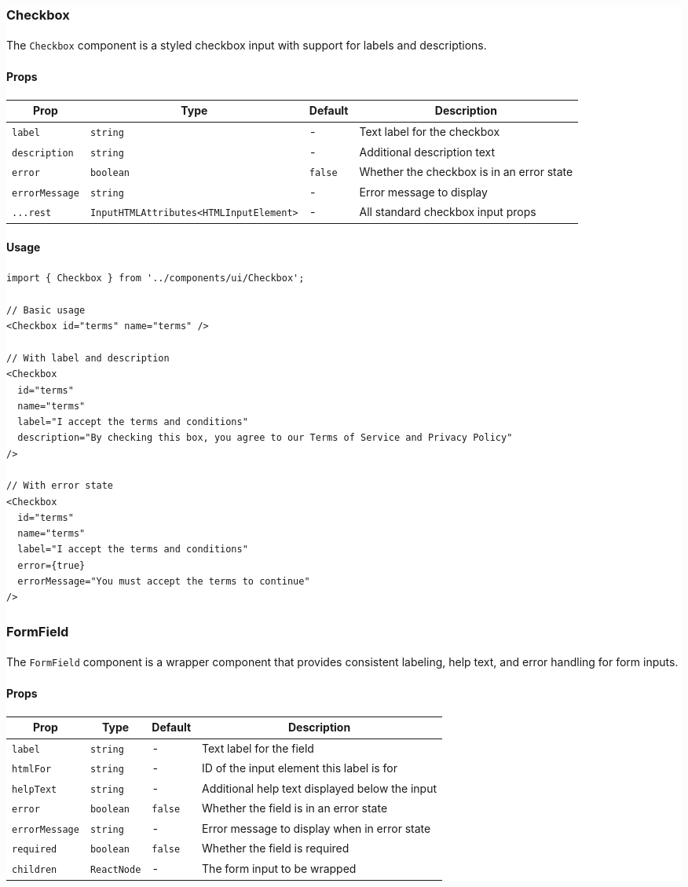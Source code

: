 ### Checkbox

The `Checkbox` component is a styled checkbox input with support for labels and descriptions.

#### Props

| Prop | Type | Default | Description |
|------|------|---------|-------------|
| `label` | `string` | - | Text label for the checkbox |
| `description` | `string` | - | Additional description text |
| `error` | `boolean` | `false` | Whether the checkbox is in an error state |
| `errorMessage` | `string` | - | Error message to display |
| `...rest` | `InputHTMLAttributes<HTMLInputElement>` | - | All standard checkbox input props |

#### Usage

```tsx
import { Checkbox } from '../components/ui/Checkbox';

// Basic usage
<Checkbox id="terms" name="terms" />

// With label and description
<Checkbox 
  id="terms" 
  name="terms"
  label="I accept the terms and conditions" 
  description="By checking this box, you agree to our Terms of Service and Privacy Policy" 
/>

// With error state
<Checkbox 
  id="terms" 
  name="terms"
  label="I accept the terms and conditions" 
  error={true}
  errorMessage="You must accept the terms to continue" 
/>
```

### FormField

The `FormField` component is a wrapper component that provides consistent labeling, help text, and error handling for form inputs.

#### Props

| Prop | Type | Default | Description |
|------|------|---------|-------------|
| `label` | `string` | - | Text label for the field |
| `htmlFor` | `string` | - | ID of the input element this label is for |
| `helpText` | `string` | - | Additional help text displayed below the input |
| `error` | `boolean` | `false` | Whether the field is in an error state |
| `errorMessage` | `string` | - | Error message to display when in error state |
| `required` | `boolean` | `false` | Whether the field is required |
| `children` | `ReactNode` | - | The form input to be wrapped |